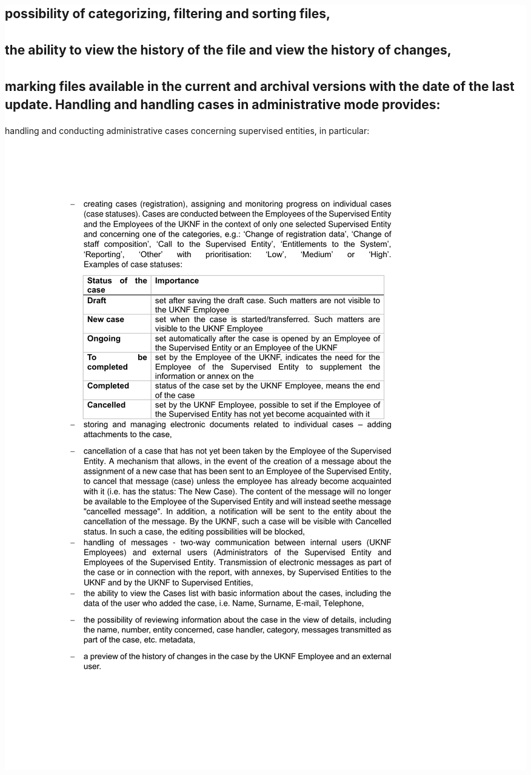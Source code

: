 possibility of categorizing, filtering and sorting files,
-
the ability to view the history of the file and view the history of changes,
-
marking files available in the current and archival versions with the date of the last
update.
Handling and handling cases in administrative mode provides:
-
handling and conducting administrative cases concerning supervised entities, in particular:



![Page 29 rendering](DETAILS_UKNF_Prompt2Code2_assets/DETAILS_UKNF_Prompt2Code2_page29_render.png)
